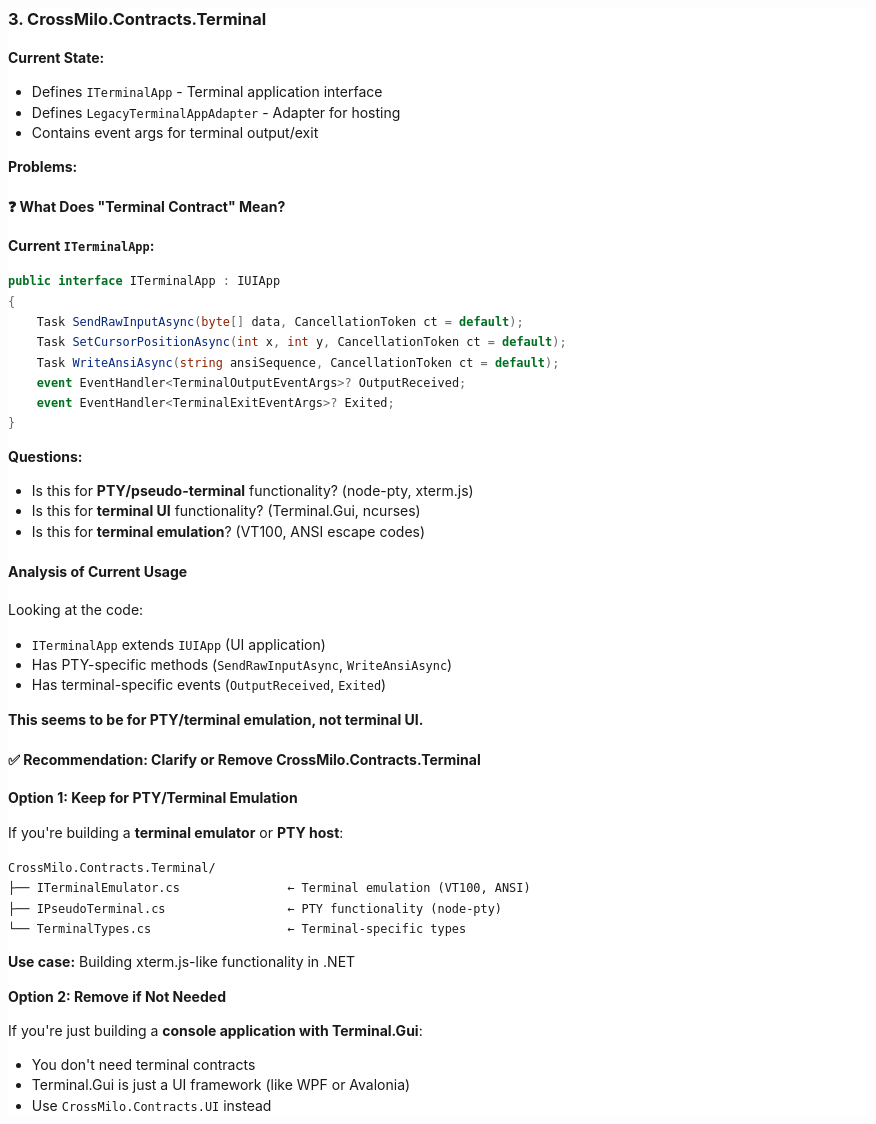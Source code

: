 ### 3. CrossMilo.Contracts.Terminal

**Current State:**
- Defines `ITerminalApp` - Terminal application interface
- Defines `LegacyTerminalAppAdapter` - Adapter for hosting
- Contains event args for terminal output/exit

**Problems:**

#### ❓ What Does "Terminal Contract" Mean?

**Current `ITerminalApp`:**
```csharp
public interface ITerminalApp : IUIApp
{
    Task SendRawInputAsync(byte[] data, CancellationToken ct = default);
    Task SetCursorPositionAsync(int x, int y, CancellationToken ct = default);
    Task WriteAnsiAsync(string ansiSequence, CancellationToken ct = default);
    event EventHandler<TerminalOutputEventArgs>? OutputReceived;
    event EventHandler<TerminalExitEventArgs>? Exited;
}
```

**Questions:**
- Is this for **PTY/pseudo-terminal** functionality? (node-pty, xterm.js)
- Is this for **terminal UI** functionality? (Terminal.Gui, ncurses)
- Is this for **terminal emulation**? (VT100, ANSI escape codes)

#### Analysis of Current Usage

Looking at the code:
- `ITerminalApp` extends `IUIApp` (UI application)
- Has PTY-specific methods (`SendRawInputAsync`, `WriteAnsiAsync`)
- Has terminal-specific events (`OutputReceived`, `Exited`)

**This seems to be for PTY/terminal emulation, not terminal UI.**

#### ✅ Recommendation: Clarify or Remove CrossMilo.Contracts.Terminal

**Option 1: Keep for PTY/Terminal Emulation**

If you're building a **terminal emulator** or **PTY host**:
```
CrossMilo.Contracts.Terminal/
├── ITerminalEmulator.cs               ← Terminal emulation (VT100, ANSI)
├── IPseudoTerminal.cs                 ← PTY functionality (node-pty)
└── TerminalTypes.cs                   ← Terminal-specific types
```

**Use case:** Building xterm.js-like functionality in .NET

**Option 2: Remove if Not Needed**

If you're just building a **console application with Terminal.Gui**:
- You don't need terminal contracts
- Terminal.Gui is just a UI framework (like WPF or Avalonia)
- Use `CrossMilo.Contracts.UI` instead
